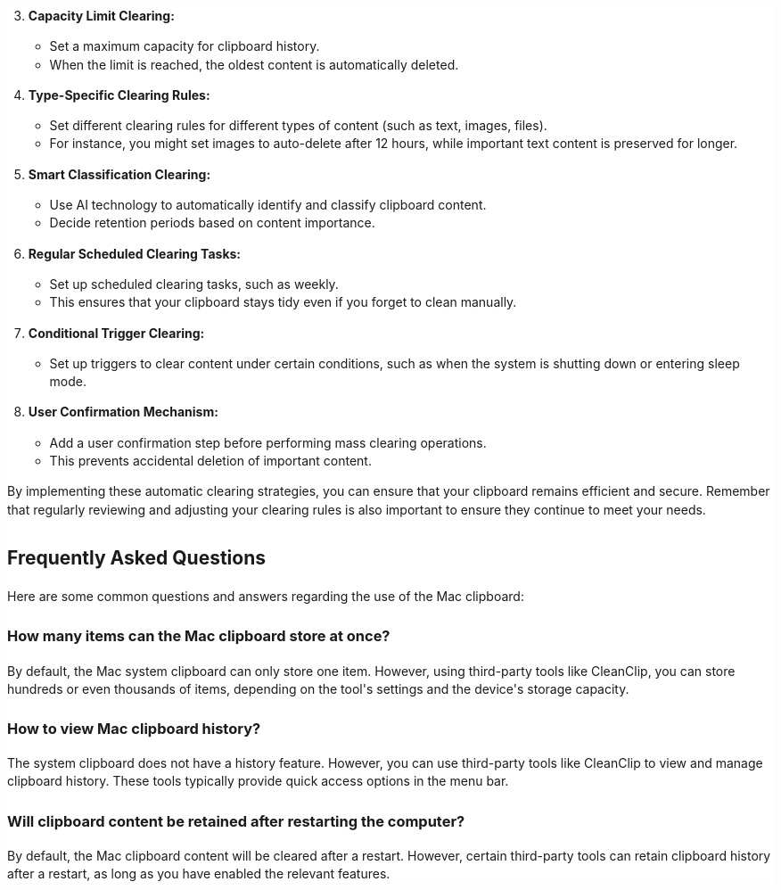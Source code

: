 3. **Capacity Limit Clearing:**
    
    * Set a maximum capacity for clipboard history.
    * When the limit is reached, the oldest content is automatically deleted.

4. **Type-Specific Clearing Rules:**
    
    * Set different clearing rules for different types of content (such as text, images, files).
    * For instance, you might set images to auto-delete after 12 hours, while important text content is preserved for longer.

5. **Smart Classification Clearing:**
    
    * Use AI technology to automatically identify and classify clipboard content.
    * Decide retention periods based on content importance.

6. **Regular Scheduled Clearing Tasks:**
    
    * Set up scheduled clearing tasks, such as weekly.
    * This ensures that your clipboard stays tidy even if you forget to clean manually.

7. **Conditional Trigger Clearing:**
    
    * Set up triggers to clear content under certain conditions, such as when the system is shutting down or entering sleep mode.

8. **User Confirmation Mechanism:**
    
    * Add a user confirmation step before performing mass clearing operations.
    * This prevents accidental deletion of important content.

By implementing these automatic clearing strategies, you can ensure that your clipboard remains efficient and secure. Remember that regularly reviewing and adjusting your clearing rules is also important to ensure they continue to meet your needs.

## Frequently Asked Questions

Here are some common questions and answers regarding the use of the Mac clipboard:

### How many items can the Mac clipboard store at once?

By default, the Mac system clipboard can only store one item. However, using third-party tools like CleanClip, you can store hundreds or even thousands of items, depending on the tool's settings and the device's storage capacity.

### How to view Mac clipboard history?

The system clipboard does not have a history feature. However, you can use third-party tools like CleanClip to view and manage clipboard history. These tools typically provide quick access options in the menu bar.

### Will clipboard content be retained after restarting the computer?

By default, the Mac clipboard content will be cleared after a restart. However, certain third-party tools can retain clipboard history after a restart, as long as you have enabled the relevant features.
